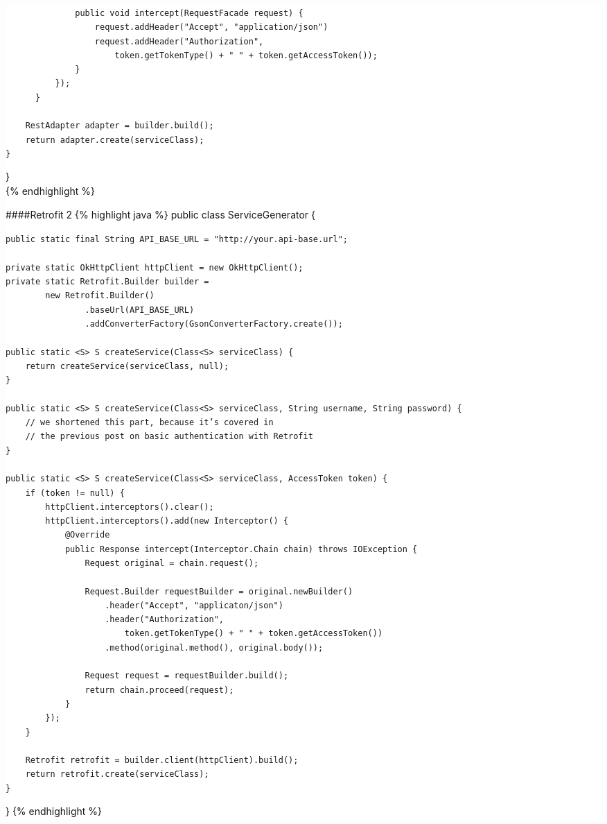                   public void intercept(RequestFacade request) {
                      request.addHeader("Accept", "application/json")
                      request.addHeader("Authorization", 
                          token.getTokenType() + " " + token.getAccessToken());
                  }
              });
          }

        RestAdapter adapter = builder.build();
        return adapter.create(serviceClass);
    }
}  
{% endhighlight %}   
  

####Retrofit 2
{% highlight java %}
public class ServiceGenerator {

    public static final String API_BASE_URL = "http://your.api-base.url";

    private static OkHttpClient httpClient = new OkHttpClient();
    private static Retrofit.Builder builder =
            new Retrofit.Builder()
                    .baseUrl(API_BASE_URL)
                    .addConverterFactory(GsonConverterFactory.create());

    public static <S> S createService(Class<S> serviceClass) {
        return createService(serviceClass, null);
    }

    public static <S> S createService(Class<S> serviceClass, String username, String password) {
        // we shortened this part, because it’s covered in 
        // the previous post on basic authentication with Retrofit
    }

    public static <S> S createService(Class<S> serviceClass, AccessToken token) {
        if (token != null) {
            httpClient.interceptors().clear();
            httpClient.interceptors().add(new Interceptor() {
                @Override
                public Response intercept(Interceptor.Chain chain) throws IOException {
                    Request original = chain.request();

                    Request.Builder requestBuilder = original.newBuilder()
                        .header("Accept", "applicaton/json")
                        .header("Authorization",
                            token.getTokenType() + " " + token.getAccessToken())
                        .method(original.method(), original.body());

                    Request request = requestBuilder.build();
                    return chain.proceed(request);
                }
            });
        }

        Retrofit retrofit = builder.client(httpClient).build();
        return retrofit.create(serviceClass);
    }
}
 {% endhighlight %}   
  